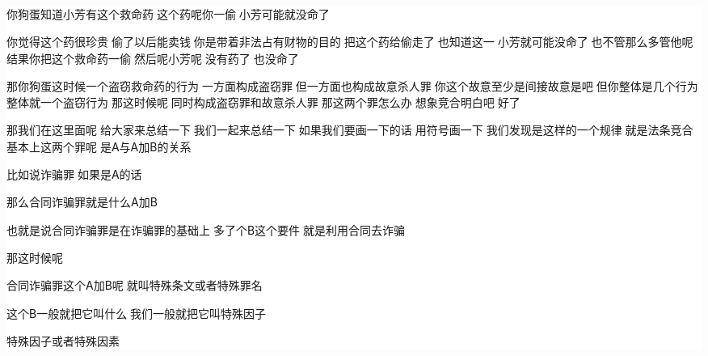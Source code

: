你狗蛋知道小芳有这个救命药
这个药呢你一偷
小芳可能就没命了

你觉得这个药很珍贵
偷了以后能卖钱
你是带着非法占有财物的目的
把这个药给偷走了
也知道这一
小芳就可能没命了
也不管那么多管他呢
结果你把这个救命药一偷
然后呢小芳呢
没有药了
也没命了

那你狗蛋这时候一个盗窃救命药的行为
一方面构成盗窃罪
但一方面也构成故意杀人罪
你这个故意至少是间接故意是吧
但你整体是几个行为
整体就一个盗窃行为
那这时候呢
同时构成盗窃罪和故意杀人罪
那这两个罪怎么办
想象竞合明白吧
好了

那我们在这里面呢
给大家来总结一下
我们一起来总结一下
如果我们要画一下的话
用符号画一下
我们发现是这样的一个规律
就是法条竞合
基本上这两个罪呢
是A与A加B的关系

比如说诈骗罪
如果是A的话

那么合同诈骗罪就是什么A加B

也就是说合同诈骗罪是在诈骗罪的基础上
多了个B这个要件
就是利用合同去诈骗

那这时候呢

合同诈骗罪这个A加B呢
就叫特殊条文或者特殊罪名

这个B一般就把它叫什么
我们一般就把它叫特殊因子

特殊因子或者特殊因素
